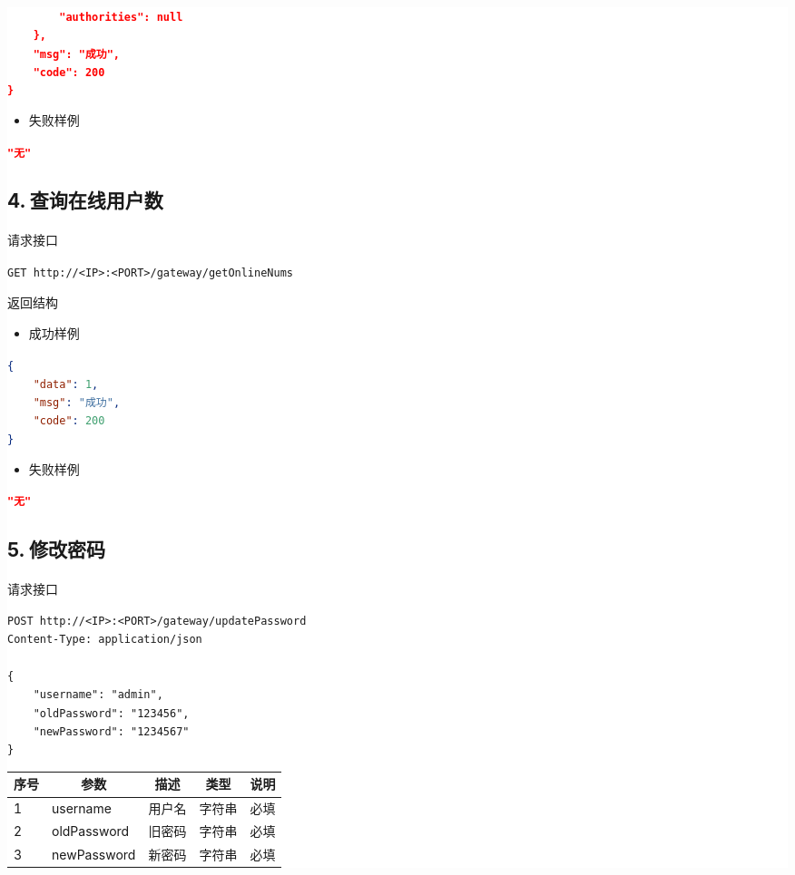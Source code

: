 ```json
        "authorities": null
    },
    "msg": "成功",
    "code": 200
}
```

- 失败样例

```json
"无"
```

## 4. 查询在线用户数

请求接口

```http request
GET http://<IP>:<PORT>/gateway/getOnlineNums
```

返回结构

- 成功样例

```json
{
    "data": 1,
    "msg": "成功",
    "code": 200
}
```

- 失败样例

```json
"无"
```

## 5. 修改密码

请求接口

```http request
POST http://<IP>:<PORT>/gateway/updatePassword
Content-Type: application/json

{
    "username": "admin",
    "oldPassword": "123456",
    "newPassword": "1234567"
}
```

| 序号 | 参数        | 描述   | 类型   | 说明 |
| ---- | ----------- | ------ | ------ | ---- |
| 1    | username    | 用户名 | 字符串 | 必填 |
| 2    | oldPassword | 旧密码 | 字符串 | 必填 |
| 3    | newPassword | 新密码 | 字符串 | 必填 |
